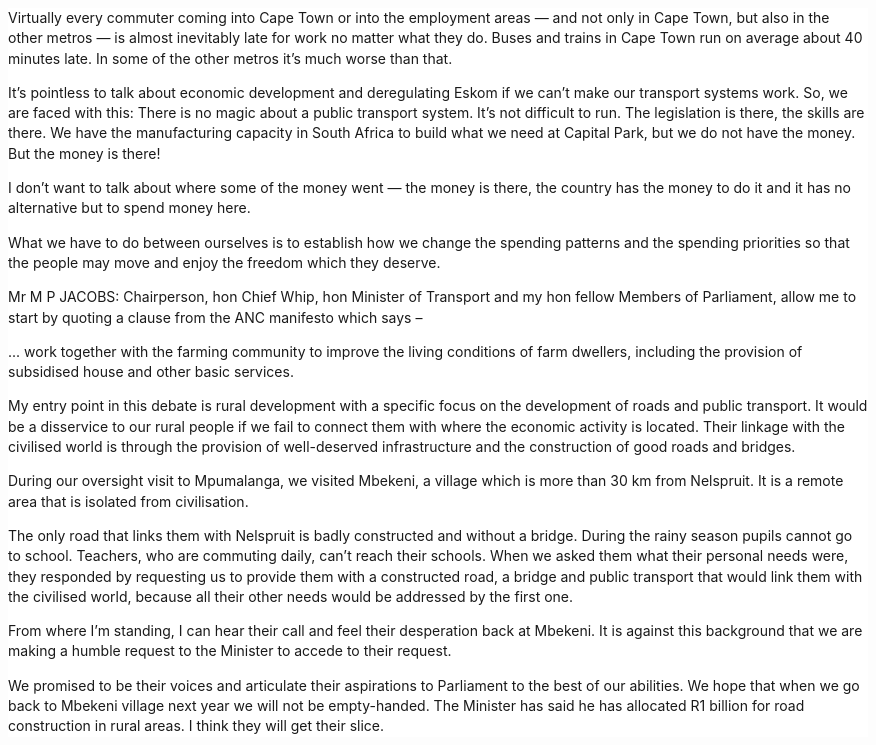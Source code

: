 Virtually every commuter coming into Cape Town or into the employment areas
— and not only in Cape Town, but also in the other metros — is almost
inevitably late for work no matter what they do. Buses and trains in Cape
Town run on average about 40 minutes late. In some of the other metros it’s
much worse than that.

It’s pointless to talk about economic development and deregulating Eskom if
we can’t make our transport systems work. So, we are faced with this: There
is no magic about a public transport system. It’s not difficult to run. The
legislation is there, the skills are there. We have the manufacturing
capacity in South Africa to build what we need at Capital Park, but we do
not have the money. But the money is there!

I don’t want to talk about where some of the money went — the money is
there, the country has the money to do it and it has no alternative but to
spend money here.

What we have to do between ourselves is to establish how we change the
spending patterns and the spending priorities so that the people may move
and enjoy the freedom which they deserve.

Mr M P JACOBS: Chairperson, hon Chief Whip, hon Minister of Transport and
my hon fellow Members of Parliament, allow me to start by quoting a clause
from the ANC manifesto which says –

  ... work together with the farming community to improve the living
  conditions of farm dwellers, including the provision of subsidised house
  and other basic services.

My entry point in this debate is rural development with a specific focus on
the development of roads and public transport. It would be a disservice to
our rural people if we fail to connect them with where the economic
activity is located. Their linkage with the civilised world is through the
provision of well-deserved infrastructure and the construction of good
roads and bridges.

During our oversight visit to Mpumalanga, we visited Mbekeni, a village
which is more than 30 km from Nelspruit. It is a remote area that is
isolated from civilisation.

The only road that links them with Nelspruit is badly constructed and
without a bridge. During the rainy season pupils cannot go to school.
Teachers, who are commuting daily, can’t reach their schools. When we asked
them what their personal needs were, they responded by requesting us to
provide them with a constructed road, a bridge and public transport that
would link them with the civilised world, because all their other needs
would be addressed by the first one.

From where I’m standing, I can hear their call and feel their desperation
back at Mbekeni. It is against this background that we are making a humble
request to the Minister to accede to their request.

We promised to be their voices and articulate their aspirations to
Parliament to the best of our abilities. We hope that when we go back to
Mbekeni village next year we will not be empty-handed. The Minister has
said he has allocated R1 billion for road construction in rural areas. I
think they will get their slice.
